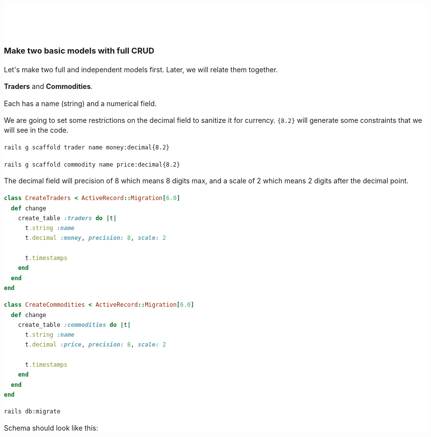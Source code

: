 
<br>
<br>
<br>


### Make two basic models with full CRUD

Let's make two full and independent models first. Later, we will relate them together.

**Traders** and **Commodities**.

Each has a name (string) and a numerical field.

We are going to set some restrictions on the decimal field to sanitize it for currency. `{8.2}` will generate some constraints that we will see in the code.

```bash
rails g scaffold trader name money:decimal{8.2}
```

```bash
rails g scaffold commodity name price:decimal{8.2}
```

The decimal field will precision of 8 which means 8 digits max, and a scale of 2 which means 2 digits after the decimal point.

```ruby
class CreateTraders < ActiveRecord::Migration[6.0]
  def change
    create_table :traders do |t|
      t.string :name
      t.decimal :money, precision: 8, scale: 2

      t.timestamps
    end
  end
end
```

```ruby
class CreateCommodities < ActiveRecord::Migration[6.0]
  def change
    create_table :commodities do |t|
      t.string :name
      t.decimal :price, precision: 8, scale: 2

      t.timestamps
    end
  end
end
```

```bash
rails db:migrate
```

Schema should look like this:
